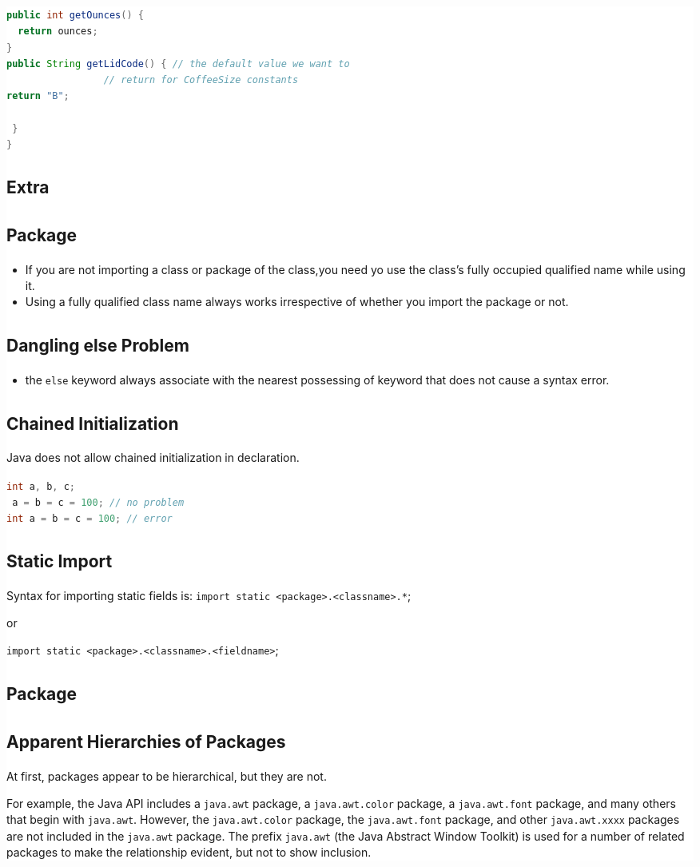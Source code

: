 ```java
public int getOunces() {
  return ounces;
}
public String getLidCode() { // the default value we want to
				 // return for CoffeeSize constants
return "B"; 
			
 }
}	
```

Extra
---

Package
-------------
- If you are not importing a class or package of the class,you need yo use the class’s fully occupied qualified name while using it.
- Using a fully qualified class name always works irrespective of whether you import the package or not.

Dangling else Problem
-------------------------------
 -  the  `else` keyword always associate with the nearest possessing of keyword that does not cause a syntax error.

Chained Initialization
------------------------
Java does not allow chained initialization in declaration.

```java
int a, b, c;
 a = b = c = 100; // no problem
int a = b = c = 100; // error
```

Static Import
------------------
Syntax for importing static fields is: 
`import static <package>.<classname>.*`;

 or

`import static <package>.<classname>.<fieldname>`;


Package
---

Apparent Hierarchies of Packages
---

At first, packages appear to be hierarchical, but they are not.

For example, the Java API includes a `java.awt` package, a `java.awt.color` package, a `java.awt.font` package, and many others that begin with `java.awt`. However, the `java.awt.color` package, the `java.awt.font` package, and other `java.awt.xxxx` packages are not included in the `java.awt` package. The prefix `java.awt` (the Java Abstract Window Toolkit) is used for a number of related packages to make the relationship evident, but not to show inclusion.
